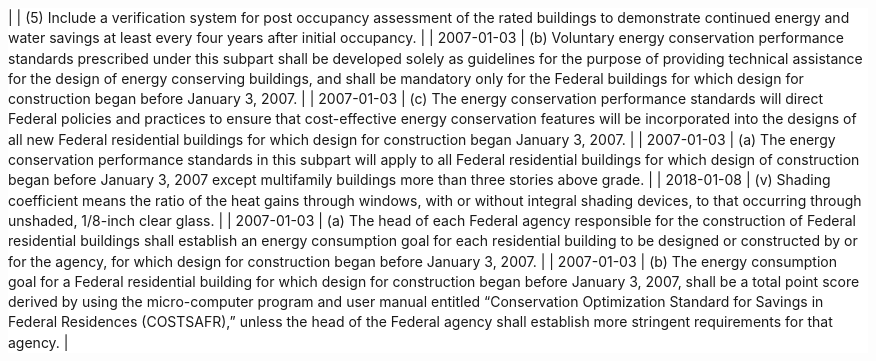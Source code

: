 |            |               (5) Include a verification system for post occupancy assessment of the rated buildings to demonstrate continued energy and water savings at least every four years after initial occupancy.                                                                                                                                                                                                                              |
| 2007-01-03 | (b) Voluntary energy conservation performance standards prescribed under this subpart shall be developed solely as guidelines for the purpose of providing technical assistance for the design of energy conserving buildings, and shall be mandatory only for the Federal buildings for which design for construction began before January 3, 2007.                                                                                   |
| 2007-01-03 | (c) The energy conservation performance standards will direct Federal policies and practices to ensure that cost-effective energy conservation features will be incorporated into the designs of all new Federal residential buildings for which design for construction began January 3, 2007.                                                                                                                                        |
| 2007-01-03 | (a) The energy conservation performance standards in this subpart will apply to all Federal residential buildings for which design of construction began before January 3, 2007 except multifamily buildings more than three stories above grade.                                                                                                                                                                                      |
| 2018-01-08 | (v) Shading coefficient means the ratio of the heat gains through windows, with or without integral shading devices, to that occurring through unshaded, 1/8-inch clear glass.                                                                                                                                                                                                                                                         |
| 2007-01-03 | (a) The head of each Federal agency responsible for the construction of Federal residential buildings shall establish an energy consumption goal for each residential building to be designed or constructed by or for the agency, for which design for construction began before January 3, 2007.                                                                                                                                     |
| 2007-01-03 | (b) The energy consumption goal for a Federal residential building for which design for construction began before January 3, 2007, shall be a total point score derived by using the micro-computer program and user manual entitled &#8220;Conservation Optimization Standard for Savings in Federal Residences (COSTSAFR),&#8221; unless the head of the Federal agency shall establish more stringent requirements for that agency. |


